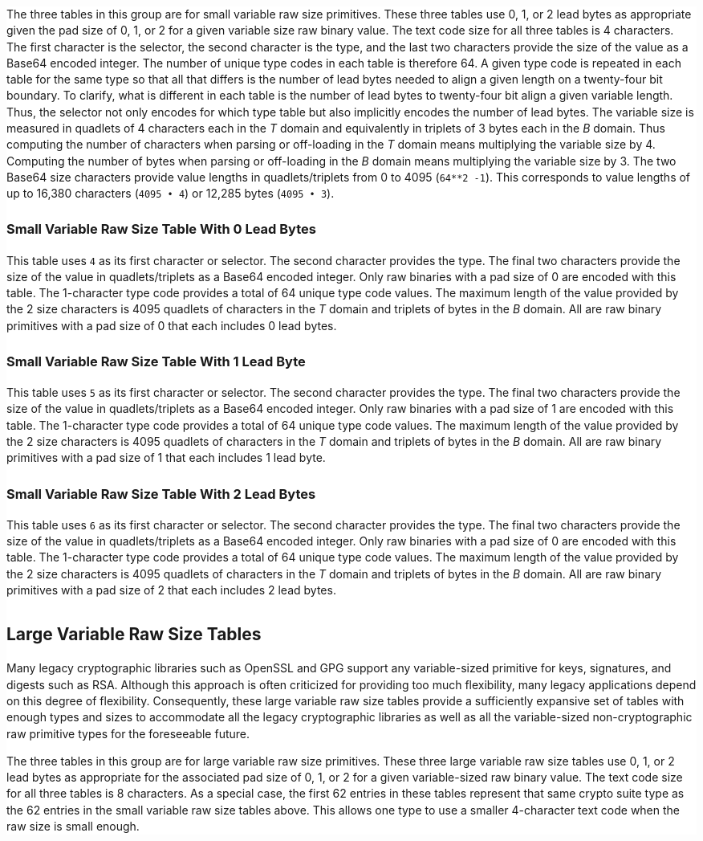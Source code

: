 The three tables in this group are for small variable raw size primitives. These three tables use 0, 1, or 2 lead bytes as appropriate given the pad size of 0, 1, or 2 for a given variable size raw binary value. The text code size for all three tables is 4 characters.
The first character is the selector, the second character is the type, and the last two characters provide the size of the value as a Base64 encoded integer. The number of unique type codes in each table is therefore 64. A given type code is repeated in each table for the same type so that all that differs is the number of lead bytes needed to align a given length on a twenty-four bit boundary. To clarify, what is different in each table is the number of lead bytes to twenty-four bit align a given variable length. Thus, the selector not only encodes for which type table but also implicitly encodes the number of lead bytes. The variable size is measured in quadlets of 4 characters each in the *T* domain and equivalently in triplets of 3 bytes each in the *B* domain. Thus computing the number of characters when parsing or off-loading in the *T* domain means multiplying the variable size by 4. Computing the number of bytes when parsing or off-loading in the *B* domain means multiplying the variable size by 3. The two Base64 size characters provide value lengths in quadlets/triplets from 0 to 4095 (`64**2 -1`). This corresponds to value lengths of up to 16,380 characters (`4095 • 4`) or 12,285 bytes (`4095 • 3`).

### Small Variable Raw Size Table With 0 Lead Bytes
This table uses `4` as its first character or selector. The second character provides the type. The final two characters provide the size of the value in quadlets/triplets as a Base64 encoded integer. Only raw binaries with a pad size of 0 are encoded with this table. The 1-character type code provides a total of 64 unique type code values. The maximum length of the value provided by the 2 size characters is 4095 quadlets of characters in the *T* domain and triplets of bytes in the *B* domain. All are raw binary primitives with a pad size of 0 that each includes 0 lead bytes.

### Small Variable Raw Size Table With 1 Lead Byte
This table uses `5` as its first character or selector. The second character provides the type. The final two characters provide the size of the value in quadlets/triplets as a Base64 encoded integer. Only raw binaries with a pad size of 1 are encoded with this table. The 1-character type code provides a total of 64 unique type code values. The maximum length of the value provided by the 2 size characters is 4095 quadlets of characters in the *T* domain and triplets of bytes in the *B* domain. All are raw binary primitives with a pad size of 1 that each includes 1 lead byte.

### Small Variable Raw Size Table With 2 Lead Bytes
This table uses `6` as its first character or selector. The second character provides the type. The final two characters provide the size of the value in quadlets/triplets as a Base64 encoded integer. Only raw binaries with a pad size of 0 are encoded with this table. The 1-character type code provides a total of 64 unique type code values. The maximum length of the value provided by the 2 size characters is 4095 quadlets of characters in the *T* domain and triplets of bytes in the *B* domain. All are raw binary primitives with a pad size of 2 that each includes 2 lead bytes.

## Large Variable Raw Size Tables
Many legacy cryptographic libraries such as OpenSSL and GPG support any variable-sized primitive for keys, signatures, and digests such as RSA. Although this approach is often criticized for providing too much flexibility, many legacy applications depend on this degree of flexibility. Consequently, these large variable raw size tables provide a sufficiently expansive set of tables with enough types and sizes to accommodate all the legacy cryptographic libraries as well as all the variable-sized non-cryptographic raw primitive types for the foreseeable future.

The three tables in this group are for large variable raw size primitives. These three large variable raw size tables use 0, 1, or 2 lead bytes as appropriate for the associated pad size of 0, 1, or 2 for a given variable-sized raw binary value. The text code size for all three tables is 8 characters. As a special case, the first 62 entries in these tables represent that same crypto suite type as the 62 entries in the small variable raw size tables above. This allows one type to use a smaller 4-character text code when the raw size is small enough.
